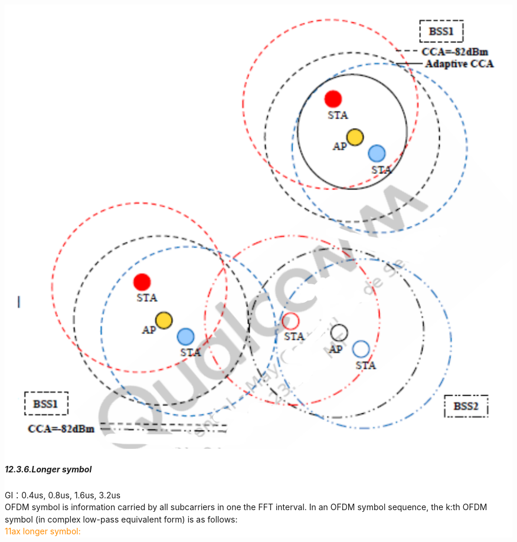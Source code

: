 <img src="/img/post/2023-07-31-Adaptive-CCA.png"/>    

##### 12.3.6.Longer symbol  

GI：0.4us, 0.8us, 1.6us, 3.2us   
OFDM symbol is information carried by all subcarriers in one the FFT interval. In an OFDM symbol sequence, the k:th OFDM symbol (in complex low-pass equivalent form) is as follows:  
<font color="#FF8C00">11ax longer symbol:  </font>    